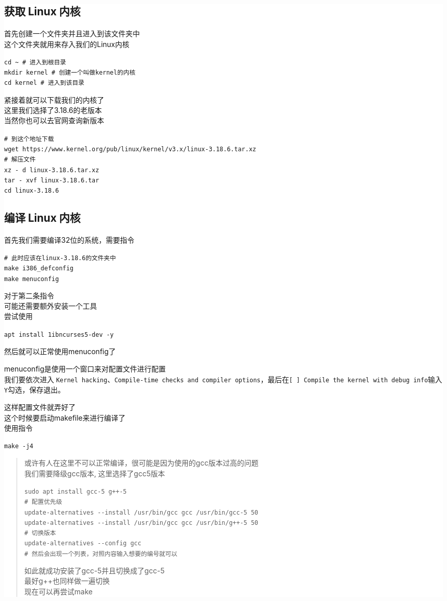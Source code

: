 ## 获取 Linux 内核
首先创建一个文件夹并且进入到该文件夹中  
这个文件夹就用来存入我们的Linux内核  
```shell
cd ~ # 进入到根目录
mkdir kernel # 创建一个叫做kernel的内核
cd kernel # 进入到该目录
```

紧接着就可以下载我们的内核了  
这里我们选择了3.18.6的老版本  
当然你也可以去官网查询新版本  
```shell
# 到这个地址下载
wget https://www.kernel.org/pub/linux/kernel/v3.x/linux-3.18.6.tar.xz
# 解压文件
xz - d linux-3.18.6.tar.xz
tar - xvf linux-3.18.6.tar
cd linux-3.18.6
```

## 编译 Linux 内核
首先我们需要编译32位的系统，需要指令  
```shell
# 此时应该在linux-3.18.6的文件夹中
make i386_defconfig
make menuconfig
```
对于第二条指令  
可能还需要额外安装一个工具  
尝试使用
```shell
apt install 1ibncurses5-dev -y
```
然后就可以正常使用menuconfig了  

menuconfig是使用一个窗口来对配置文件进行配置  
我们要依次进入 `Kernel hacking`、`Compile-time checks and compiler options`，最后在`[ ] Compile the kernel with debug info`输入`Y`勾选，保存退出。

这样配置文件就弄好了  
这个时候要启动makefile来进行编译了  
使用指令
```shell
make -j4
```
> 或许有人在这里不可以正常编译，很可能是因为使用的gcc版本过高的问题  
> 我们需要降级gcc版本, 这里选择了gcc5版本
> ```shell
> sudo apt install gcc-5 g++-5
> # 配置优先级
> update-alternatives --install /usr/bin/gcc gcc /usr/bin/gcc-5 50
> update-alternatives --install /usr/bin/gcc gcc /usr/bin/g++-5 50
> # 切换版本
> update-alternatives --config gcc 
> # 然后会出现一个列表，对照内容输入想要的编号就可以
> ```
> 如此就成功安装了gcc-5并且切换成了gcc-5  
> 最好g++也同样做一遍切换  
> 现在可以再尝试make
